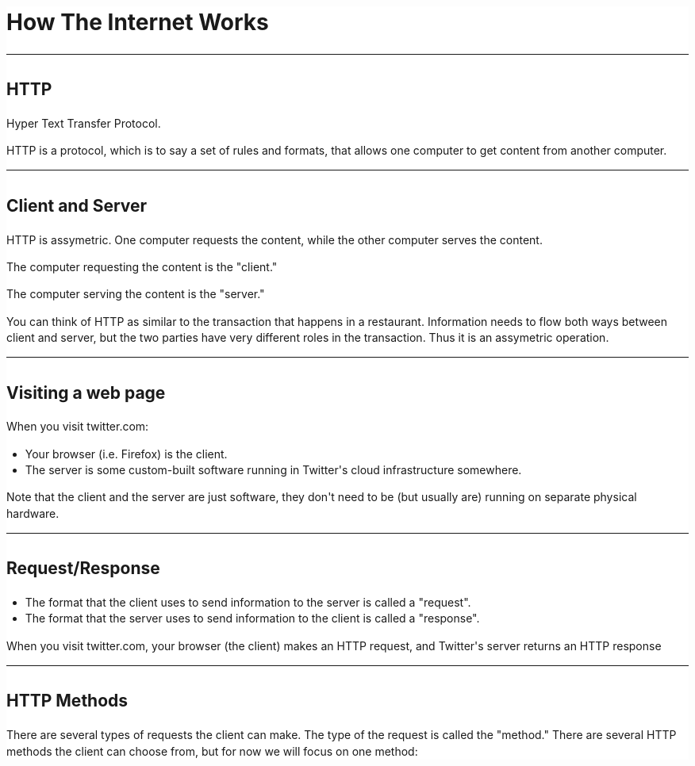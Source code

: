 # How The Internet Works

---

## HTTP

Hyper Text Transfer Protocol. 

HTTP is a protocol, which is to say a set of rules and formats, that allows one computer to get content from another computer. 

---

## Client and Server

HTTP is assymetric. One computer requests the content, while the other computer serves the content. 

The computer requesting the content is the "client."

The computer serving the content is the "server."

You can think of HTTP as similar to the transaction that happens in a restaurant. Information needs to flow both ways between client and server, but the two parties have very different roles in the transaction. Thus it is an assymetric operation.

---

## Visiting a web page

When you visit twitter.com: 

* Your browser (i.e. Firefox) is the client.
* The server is some custom-built software running in Twitter's cloud infrastructure somewhere.

Note that the client and the server are just software, they don't need to be (but usually are) running on separate physical hardware. 

---

## Request/Response

* The format that the client uses to send information to the server is called a "request".
* The format that the server uses to send information to the client is called a "response".

When you visit twitter.com, your browser (the client) makes an HTTP request, and Twitter's server returns an HTTP response

---

## HTTP Methods

There are several types of requests the client can make. The type of the request is called the "method." There are several HTTP methods the client can choose from, but for now we will focus on one method: 
